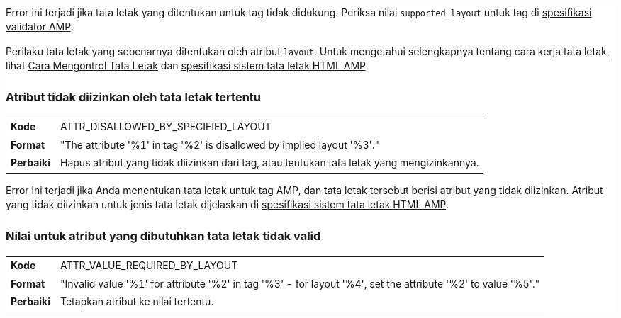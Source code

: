 Error ini terjadi jika tata letak yang ditentukan
untuk tag tidak didukung.
Periksa nilai `supported_layout` untuk tag
di [spesifikasi validator AMP](https://github.com/ampproject/amphtml/blob/main/validator/validator-main.protoascii).

Perilaku tata letak yang sebenarnya ditentukan oleh atribut `layout`.
Untuk mengetahui selengkapnya tentang cara kerja tata letak,
lihat [Cara Mengontrol Tata Letak](../../../../documentation/guides-and-tutorials/develop/style_and_layout/control_layout.md) dan
[spesifikasi sistem tata letak HTML AMP](../../../../documentation/guides-and-tutorials/learn/amp-html-layout/index.md).

### Atribut tidak diizinkan oleh tata letak tertentu

<table>
  <tr>
    <td class="col-thirty"><strong>Kode</strong></td>
    <td>ATTR_DISALLOWED_BY_SPECIFIED_LAYOUT</td>
  </tr>
   <tr>
    <td class="col-thirty"><strong>Format</strong></td>
    <td>"The attribute '%1' in tag '%2' is disallowed by implied layout '%3'."</td>
  </tr>
   <tr>
    <td class="col-thirty"><strong>Perbaiki</strong></td>
    <td>Hapus atribut yang tidak diizinkan dari tag,
      atau tentukan tata letak yang mengizinkannya.</td>
  </tr>
</table>

Error ini terjadi jika Anda menentukan tata letak untuk tag AMP,
dan tata letak tersebut berisi atribut yang tidak diizinkan.
Atribut yang tidak diizinkan untuk jenis tata letak dijelaskan di
[spesifikasi sistem tata letak HTML AMP](../../../../documentation/guides-and-tutorials/learn/amp-html-layout/index.md).

### Nilai untuk atribut yang dibutuhkan tata letak tidak valid

<table>
  <tr>
                <td class="col-thirty"><strong>Kode</strong></td>
                <td>ATTR_VALUE_REQUIRED_BY_LAYOUT</td>
  </tr>
   <tr>
                <td class="col-thirty"><strong>Format</strong></td>
                <td>"Invalid value '%1' for attribute '%2' in tag '%3' - for layout '%4', set the attribute '%2' to value '%5'."</td>
  </tr>
   <tr>
                <td class="col-thirty"><strong>Perbaiki</strong></td>
                <td>Tetapkan atribut ke nilai tertentu.</td>
  </tr>
</table>
